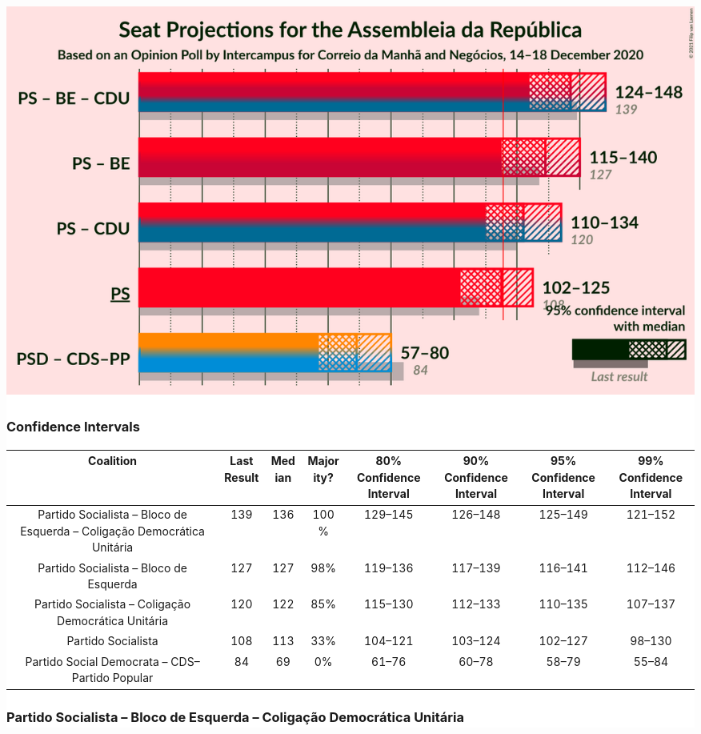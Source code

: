![Graph with coalitions seats not yet produced](2020-12-18-Intercampus-coalitions-seats.png "Coalitions Seats")

### Confidence Intervals

| Coalition | Last Result | Median | Majority? | 80% Confidence Interval | 90% Confidence Interval | 95% Confidence Interval | 99% Confidence Interval |
|:---------:|:-----------:|:------:|:---------:|:-----------------------:|:-----------------------:|:-----------------------:|:-----------------------:|
| Partido Socialista – Bloco de Esquerda – Coligação Democrática Unitária | 139 | 136 | 100% | 129–145 | 126–148 | 125–149 | 121–152 |
| Partido Socialista – Bloco de Esquerda | 127 | 127 | 98% | 119–136 | 117–139 | 116–141 | 112–146 |
| Partido Socialista – Coligação Democrática Unitária | 120 | 122 | 85% | 115–130 | 112–133 | 110–135 | 107–137 |
| Partido Socialista | 108 | 113 | 33% | 104–121 | 103–124 | 102–127 | 98–130 |
| Partido Social Democrata – CDS–Partido Popular | 84 | 69 | 0% | 61–76 | 60–78 | 58–79 | 55–84 |

### Partido Socialista – Bloco de Esquerda – Coligação Democrática Unitária
